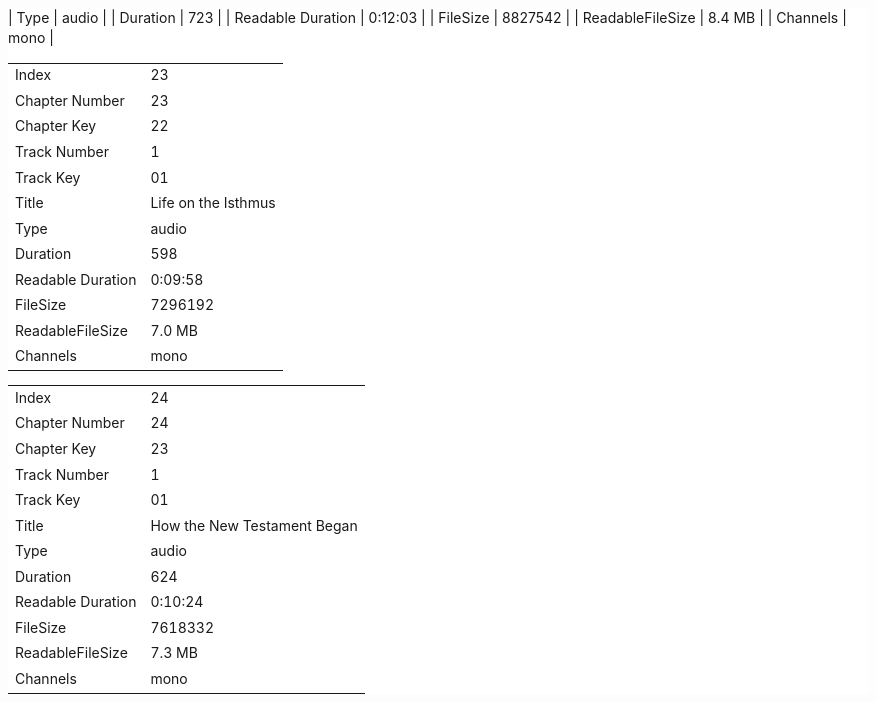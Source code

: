 | Type | audio |
| Duration | 723 |
| Readable Duration | 0:12:03 |
| FileSize | 8827542 |
| ReadableFileSize | 8.4 MB |
| Channels | mono |

|  |  |
| - | - |
| Index | 23 |
| Chapter Number | 23 |
| Chapter Key | 22 |
| Track Number | 1 |
| Track Key | 01 |
| Title | Life on the Isthmus |
| Type | audio |
| Duration | 598 |
| Readable Duration | 0:09:58 |
| FileSize | 7296192 |
| ReadableFileSize | 7.0 MB |
| Channels | mono |

|  |  |
| - | - |
| Index | 24 |
| Chapter Number | 24 |
| Chapter Key | 23 |
| Track Number | 1 |
| Track Key | 01 |
| Title | How the New Testament Began |
| Type | audio |
| Duration | 624 |
| Readable Duration | 0:10:24 |
| FileSize | 7618332 |
| ReadableFileSize | 7.3 MB |
| Channels | mono |
